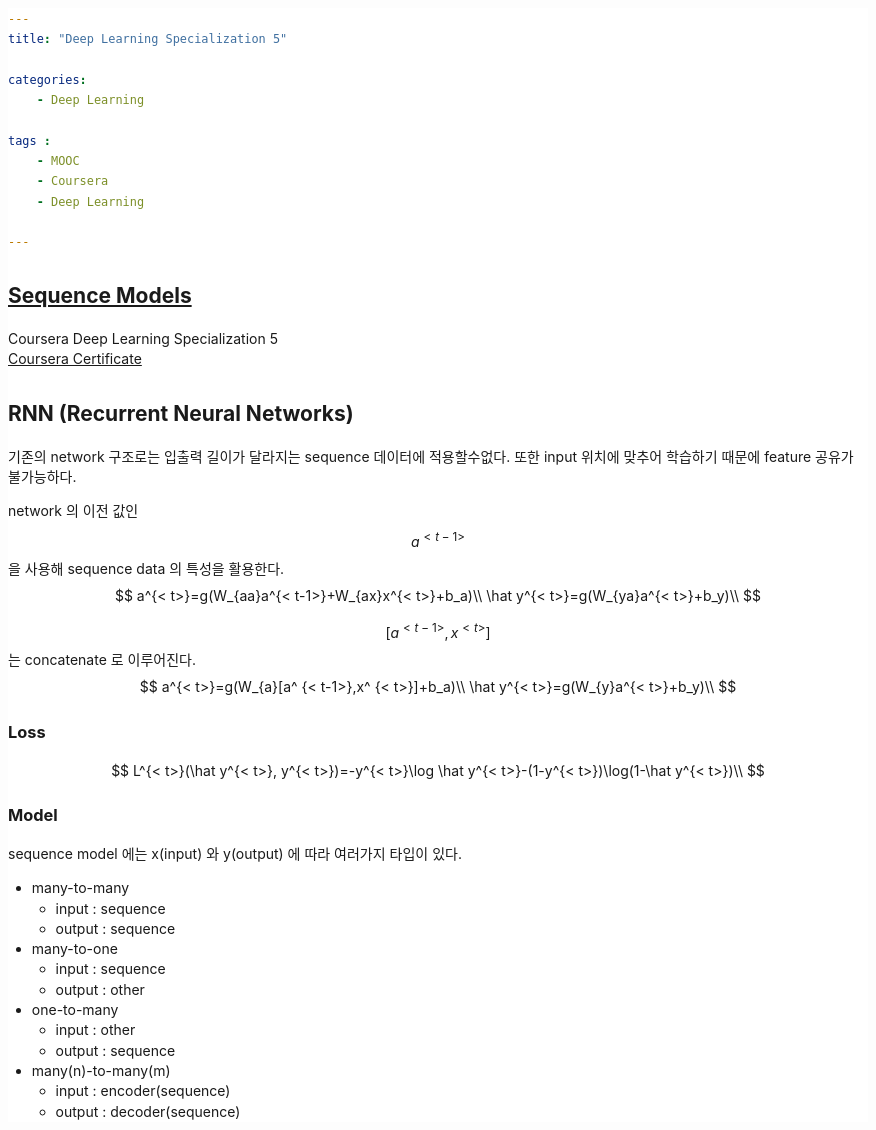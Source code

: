 ```yaml
---
title: "Deep Learning Specialization 5"

categories:
    - Deep Learning

tags :
    - MOOC
    - Coursera
    - Deep Learning

---
```


## [Sequence Models](https://www.coursera.org/learn/nlp-sequence-models)
Coursera Deep Learning Specialization 5  
[Coursera Certificate](https://coursera.org/share/b961d17da323141e4f01f34c92bc7b50)  

<script src='https://cdnjs.cloudflare.com/ajax/libs/mathjax/2.7.2/MathJax.js?config=TeX-MML-AM_CHTML'></script>

## RNN (Recurrent Neural Networks)
  
기존의 network 구조로는 입출력 길이가 달라지는 sequence 데이터에 적용할수없다. 또한 input 위치에 맞추어 학습하기 때문에 feature 공유가 불가능하다.  
  
network 의 이전 값인 $$a^{< t-1>}$$ 을 사용해 sequence data 의 특성을 활용한다.  
$$
a^{< t>}=g(W_{aa}a^{< t-1>}+W_{ax}x^{< t>}+b_a)\\
\hat y^{< t>}=g(W_{ya}a^{< t>}+b_y)\\
$$  

$$[a^ {< t-1>},x^ {< t>}]$$ 는 concatenate 로 이루어진다.  
$$
a^{< t>}=g(W_{a}[a^ {< t-1>},x^ {< t>}]+b_a)\\
\hat y^{< t>}=g(W_{y}a^{< t>}+b_y)\\
$$  

### Loss
$$ L^{< t>}(\hat y^{< t>}, y^{< t>})=-y^{< t>}\log \hat y^{< t>}-(1-y^{< t>})\log(1-\hat y^{< t>})\\ $$  

### Model
sequence model 에는 x(input) 와 y(output) 에 따라 여러가지 타입이 있다.  

- many-to-many
  - input : sequence
  - output : sequence
- many-to-one
  - input : sequence
  - output : other
- one-to-many
  - input : other
  - output : sequence
- many(n)-to-many(m)
  - input : encoder(sequence)
  - output : decoder(sequence) 
